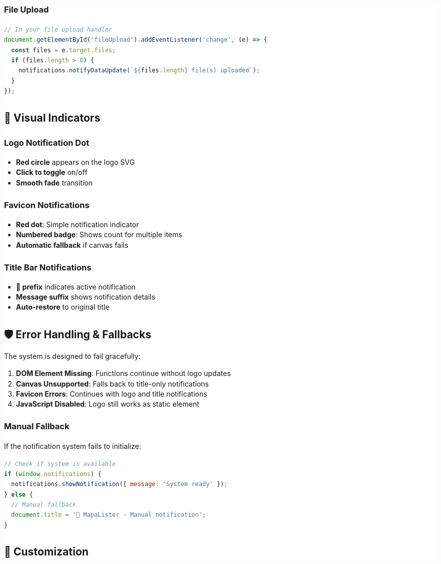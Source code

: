 ### File Upload
```javascript
// In your file upload handler
document.getElementById('fileUpload').addEventListener('change', (e) => {
  const files = e.target.files;
  if (files.length > 0) {
    notifications.notifyDataUpdate(`${files.length} file(s) uploaded`);
  }
});
```

## 🎨 Visual Indicators

### Logo Notification Dot
- **Red circle** appears on the logo SVG
- **Click to toggle** on/off
- **Smooth fade** transition

### Favicon Notifications
- **Red dot**: Simple notification indicator
- **Numbered badge**: Shows count for multiple items
- **Automatic fallback** if canvas fails

### Title Bar Notifications
- **🔴 prefix** indicates active notification
- **Message suffix** shows notification details
- **Auto-restore** to original title

## 🛡️ Error Handling & Fallbacks

The system is designed to fail gracefully:

1. **DOM Element Missing**: Functions continue without logo updates
2. **Canvas Unsupported**: Falls back to title-only notifications  
3. **Favicon Errors**: Continues with logo and title notifications
4. **JavaScript Disabled**: Logo still works as static element

### Manual Fallback
If the notification system fails to initialize:

```javascript
// Check if system is available
if (window.notifications) {
  notifications.showNotification({ message: 'System ready' });
} else {
  // Manual fallback
  document.title = '🔴 MapaLister - Manual notification';
}
```

## 🔧 Customization

